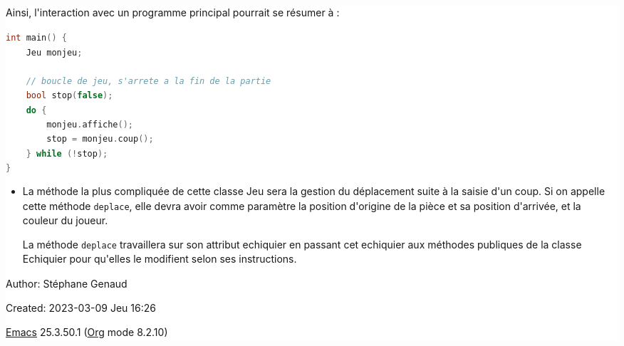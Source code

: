 Ainsi, l'interaction avec un programme principal pourrait se résumer à :

```cpp
int main() {
    Jeu monjeu;

    // boucle de jeu, s'arrete a la fin de la partie
    bool stop(false);
    do {
        monjeu.affiche();
        stop = monjeu.coup();
    } while (!stop);
}
```

* La méthode la plus compliquée de cette classe Jeu sera la gestion du déplacement suite à la saisie d'un coup. Si on appelle cette méthode `deplace`, elle devra avoir comme paramètre la position d'origine de la pièce et sa position d'arrivée, et la couleur du joueur.

    La méthode `deplace` travaillera sur son attribut echiquier en passant cet echiquier aux méthodes publiques de la classe Echiquier pour qu'elles le modifient selon ses instructions.

Author: Stéphane Genaud

Created: 2023-03-09 Jeu 16:26

[Emacs](http://www.gnu.org/software/emacs/) 25.3.50.1 ([Org](http://orgmode.org/) mode 8.2.10)
